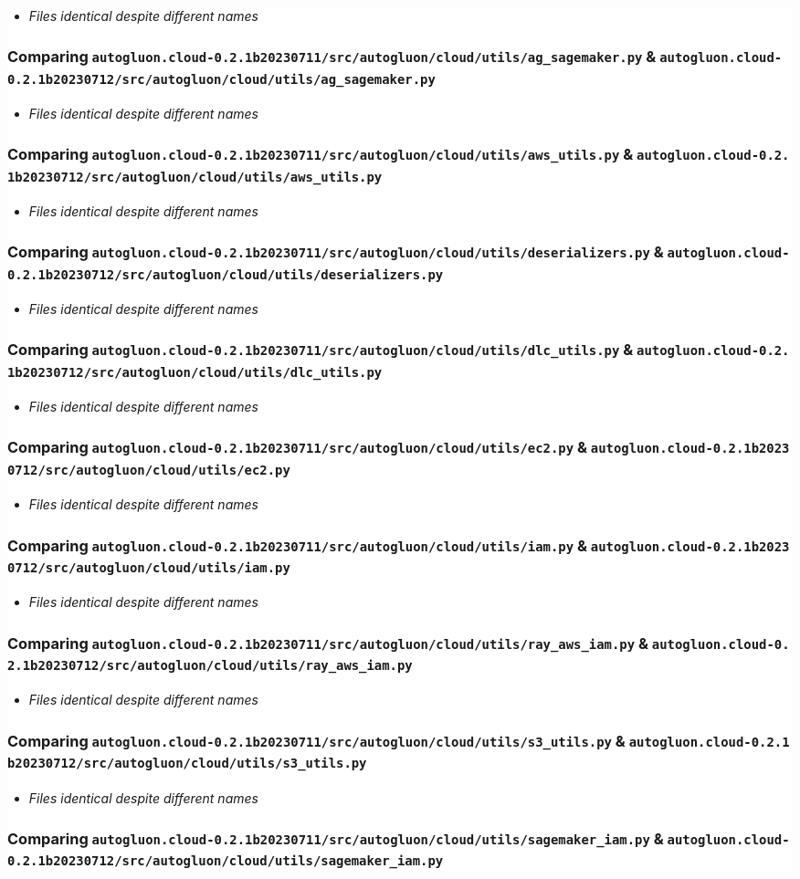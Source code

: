  * *Files identical despite different names*

### Comparing `autogluon.cloud-0.2.1b20230711/src/autogluon/cloud/utils/ag_sagemaker.py` & `autogluon.cloud-0.2.1b20230712/src/autogluon/cloud/utils/ag_sagemaker.py`

 * *Files identical despite different names*

### Comparing `autogluon.cloud-0.2.1b20230711/src/autogluon/cloud/utils/aws_utils.py` & `autogluon.cloud-0.2.1b20230712/src/autogluon/cloud/utils/aws_utils.py`

 * *Files identical despite different names*

### Comparing `autogluon.cloud-0.2.1b20230711/src/autogluon/cloud/utils/deserializers.py` & `autogluon.cloud-0.2.1b20230712/src/autogluon/cloud/utils/deserializers.py`

 * *Files identical despite different names*

### Comparing `autogluon.cloud-0.2.1b20230711/src/autogluon/cloud/utils/dlc_utils.py` & `autogluon.cloud-0.2.1b20230712/src/autogluon/cloud/utils/dlc_utils.py`

 * *Files identical despite different names*

### Comparing `autogluon.cloud-0.2.1b20230711/src/autogluon/cloud/utils/ec2.py` & `autogluon.cloud-0.2.1b20230712/src/autogluon/cloud/utils/ec2.py`

 * *Files identical despite different names*

### Comparing `autogluon.cloud-0.2.1b20230711/src/autogluon/cloud/utils/iam.py` & `autogluon.cloud-0.2.1b20230712/src/autogluon/cloud/utils/iam.py`

 * *Files identical despite different names*

### Comparing `autogluon.cloud-0.2.1b20230711/src/autogluon/cloud/utils/ray_aws_iam.py` & `autogluon.cloud-0.2.1b20230712/src/autogluon/cloud/utils/ray_aws_iam.py`

 * *Files identical despite different names*

### Comparing `autogluon.cloud-0.2.1b20230711/src/autogluon/cloud/utils/s3_utils.py` & `autogluon.cloud-0.2.1b20230712/src/autogluon/cloud/utils/s3_utils.py`

 * *Files identical despite different names*

### Comparing `autogluon.cloud-0.2.1b20230711/src/autogluon/cloud/utils/sagemaker_iam.py` & `autogluon.cloud-0.2.1b20230712/src/autogluon/cloud/utils/sagemaker_iam.py`
